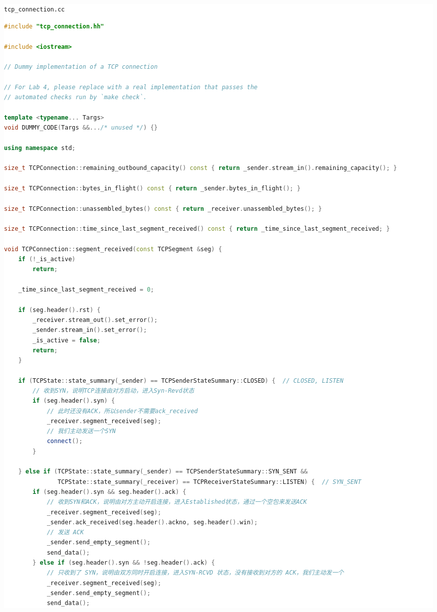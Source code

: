 
`tcp_connection.cc`

```c++
#include "tcp_connection.hh"

#include <iostream>

// Dummy implementation of a TCP connection

// For Lab 4, please replace with a real implementation that passes the
// automated checks run by `make check`.

template <typename... Targs>
void DUMMY_CODE(Targs &&.../* unused */) {}

using namespace std;

size_t TCPConnection::remaining_outbound_capacity() const { return _sender.stream_in().remaining_capacity(); }

size_t TCPConnection::bytes_in_flight() const { return _sender.bytes_in_flight(); }

size_t TCPConnection::unassembled_bytes() const { return _receiver.unassembled_bytes(); }

size_t TCPConnection::time_since_last_segment_received() const { return _time_since_last_segment_received; }

void TCPConnection::segment_received(const TCPSegment &seg) {
    if (!_is_active)
        return;

    _time_since_last_segment_received = 0;

    if (seg.header().rst) {
        _receiver.stream_out().set_error();
        _sender.stream_in().set_error();
        _is_active = false;
        return;
    }

    if (TCPState::state_summary(_sender) == TCPSenderStateSummary::CLOSED) {  // CLOSED, LISTEN
        // 收到SYN，说明TCP连接由对方启动，进入Syn-Revd状态
        if (seg.header().syn) {
            // 此时还没有ACK，所以sender不需要ack_received
            _receiver.segment_received(seg);
            // 我们主动发送一个SYN
            connect();
        }

    } else if (TCPState::state_summary(_sender) == TCPSenderStateSummary::SYN_SENT &&
               TCPState::state_summary(_receiver) == TCPReceiverStateSummary::LISTEN) {  // SYN_SENT
        if (seg.header().syn && seg.header().ack) {
            // 收到SYN和ACK，说明由对方主动开启连接，进入Established状态，通过一个空包来发送ACK
            _receiver.segment_received(seg);
            _sender.ack_received(seg.header().ackno, seg.header().win);
            // 发送 ACK
            _sender.send_empty_segment();
            send_data();
        } else if (seg.header().syn && !seg.header().ack) {
            // 只收到了 SYN，说明由双方同时开启连接，进入SYN-RCVD 状态，没有接收到对方的 ACK，我们主动发一个
            _receiver.segment_received(seg);
            _sender.send_empty_segment();
            send_data();
```